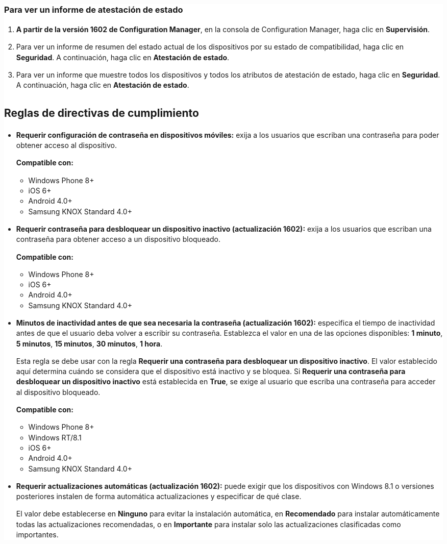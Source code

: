 ### <a name="to-view-a-health-attestation-report"></a>Para ver un informe de atestación de estado

1.  **A partir de la versión 1602 de Configuration Manager**, en la consola de Configuration Manager, haga clic en **Supervisión**.

2.  Para ver un informe de resumen del estado actual de los dispositivos por su estado de compatibilidad, haga clic en **Seguridad**. A continuación, haga clic en **Atestación de estado**.

3.  Para ver un informe que muestre todos los dispositivos y todos los atributos de atestación de estado, haga clic en **Seguridad**. A continuación, haga clic en **Atestación de estado**.

## <a name="compliance-policy-rules"></a>Reglas de directivas de cumplimiento
* **Requerir configuración de contraseña en dispositivos móviles:** exija a los usuarios que escriban una contraseña para poder obtener acceso al dispositivo.

  **Compatible con:**
    * Windows Phone 8+
    * iOS 6+
    * Android 4.0+
    * Samsung KNOX Standard 4.0+
* **Requerir contraseña para desbloquear un dispositivo inactivo (actualización 1602):** exija a los usuarios que escriban una contraseña para obtener acceso a un dispositivo bloqueado.

  **Compatible con:**
  * Windows Phone 8+
  * iOS 6+
  * Android 4.0+
  * Samsung KNOX Standard 4.0+

* **Minutos de inactividad antes de que sea necesaria la contraseña (actualización 1602):** especifica el tiempo de inactividad antes de que el usuario deba volver a escribir su contraseña. Establezca el valor en una de las opciones disponibles: **1 minuto**, **5 minutos**, **15 minutos**, **30 minutos**, **1 hora**.

  Esta regla se debe usar con la regla **Requerir una contraseña para desbloquear un dispositivo inactivo**. El valor establecido aquí determina cuándo se considera que el dispositivo está inactivo y se bloquea. Si  **Requerir una contraseña para desbloquear un dispositivo inactivo** está establecida en **True**, se exige al usuario que escriba una contraseña para acceder al dispositivo bloqueado.

  **Compatible con:**
  * Windows Phone 8+
  * Windows RT/8.1
  * iOS 6+
  * Android 4.0+
  * Samsung KNOX Standard 4.0+

* **Requerir actualizaciones automáticas (actualización 1602):** puede exigir que los dispositivos con Windows 8.1 o versiones posteriores instalen de forma automática actualizaciones y especificar de qué clase.

  El valor debe establecerse en **Ninguno** para evitar la instalación automática, en **Recomendado** para instalar automáticamente todas las actualizaciones recomendadas, o en **Importante** para instalar solo las actualizaciones clasificadas como importantes.
